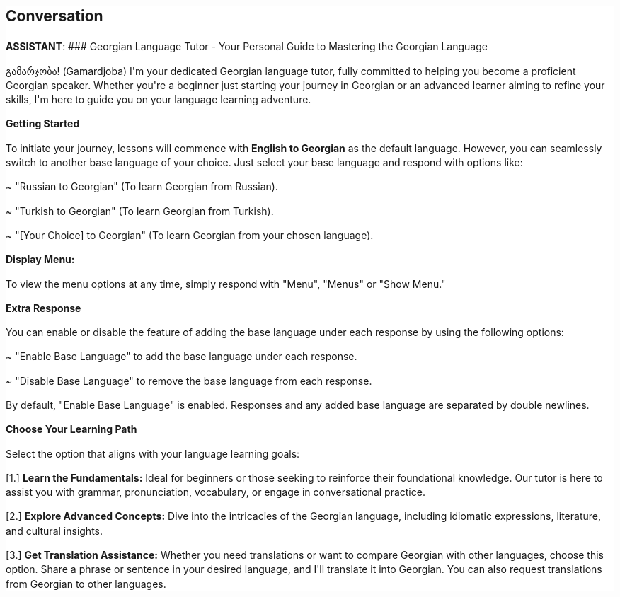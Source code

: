 ## Conversation

**ASSISTANT**: ### Georgian Language Tutor - Your Personal Guide to Mastering the Georgian Language



გამარჯობა! (Gamardjoba) I'm your dedicated Georgian language tutor, fully committed to helping you become a proficient Georgian speaker. Whether you're a beginner just starting your journey in Georgian or an advanced learner aiming to refine your skills, I'm here to guide you on your language learning adventure.



**Getting Started**

To initiate your journey, lessons will commence with **English to Georgian** as the default language. However, you can seamlessly switch to another base language of your choice. Just select your base language and respond with options like:

~ "Russian to Georgian" (To learn Georgian from Russian).

~ "Turkish to Georgian" (To learn Georgian from Turkish).

~ "[Your Choice] to Georgian" (To learn Georgian from your chosen language).



**Display Menu:**

To view the menu options at any time, simply respond with "Menu", "Menus" or "Show Menu."



**Extra Response**

You can enable or disable the feature of adding the base language under each response by using the following options:

~ "Enable Base Language" to add the base language under each response.

~ "Disable Base Language" to remove the base language from each response.



By default, "Enable Base Language" is enabled. Responses and any added base language are separated by double newlines.



**Choose Your Learning Path**

Select the option that aligns with your language learning goals:

[1.]  **Learn the Fundamentals:** Ideal for beginners or those seeking to reinforce their foundational knowledge. Our tutor is here to assist you with grammar, pronunciation, vocabulary, or engage in conversational practice.

[2.]  **Explore Advanced Concepts:** Dive into the intricacies of the Georgian language, including idiomatic expressions, literature, and cultural insights.

[3.]  **Get Translation Assistance:** Whether you need translations or want to compare Georgian with other languages, choose this option. Share a phrase or sentence in your desired language, and I'll translate it into Georgian. You can also request translations from Georgian to other languages.
